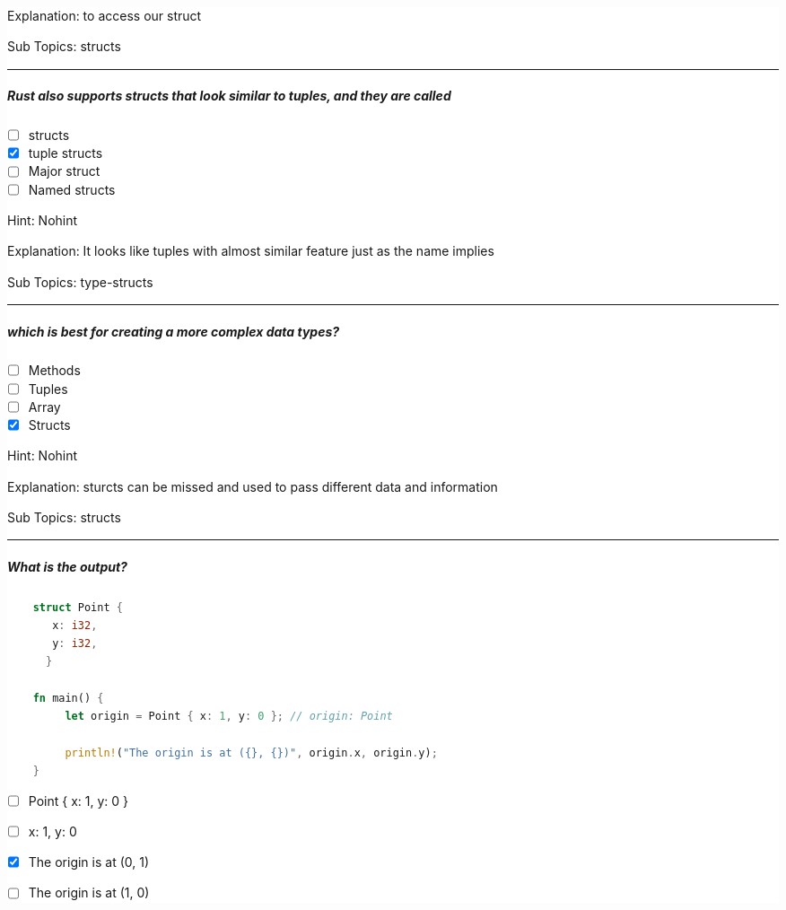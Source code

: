 Explanation: to access our struct

Sub Topics: structs
 

---

##### Rust also supports structs that look similar to tuples, and they are called
  

- [ ]  structs
- [x]  tuple structs
- [ ]  Major struct
- [ ]  Named structs
  
Hint: Nohint
         
Explanation: It looks like tuples with almost similar feature just as the name implies

Sub Topics: type-structs
 

---

##### which is best for creating a more complex data types?
  

- [ ]  Methods
- [ ]  Tuples
- [ ]  Array
- [x]  Structs
  
Hint: Nohint
         
Explanation: sturcts can be missed and used to pass different data and information

Sub Topics: structs
 

---

##### What is the output?
```rust
    struct Point {
       x: i32,
       y: i32,
      }

    fn main() {
         let origin = Point { x: 1, y: 0 }; // origin: Point

         println!("The origin is at ({}, {})", origin.x, origin.y);
    }
```
  

- [ ]   Point { x: 1, y: 0 }
- [ ]    x: 1, y: 0 
- [x]  The origin is at (0, 1)
- [ ]  The origin is at (1, 0)
  